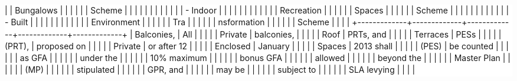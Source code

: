 |             |   Bungalows |             |             |             |
|             |     Scheme  |             |             |             |
|             |             |             |             |             |
|             | -   Indoor  |             |             |             |
|             |             |             |             |             |
|             |  Recreation |             |             |             |
|             |     Spaces  |             |             |             |
|             |     Scheme  |             |             |             |
|             |             |             |             |             |
|             | -   Built   |             |             |             |
|             |             |             |             |             |
|             | Environment |             |             |             |
|             |     Tra     |             |             |             |
|             | nsformation |             |             |             |
|             |     Scheme  |             |             |             |
+-------------+-------------+-------------+-------------+-------------+
| Balconies,  | All         |             |             |             |
| Private     | balconies,  |             |             |             |
| Roof        | PRTs, and   |             |             |             |
| Terraces    | PESs        |             |             |             |
| (PRT),      | proposed on |             |             |             |
| Private     | or after 12 |             |             |             |
| Enclosed    | January     |             |             |             |
| Spaces      | 2013 shall  |             |             |             |
| (PES)       | be counted  |             |             |             |
|             | as GFA      |             |             |             |
|             | under the   |             |             |             |
|             | 10% maximum |             |             |             |
|             | bonus GFA   |             |             |             |
|             | allowed     |             |             |             |
|             | beyond the  |             |             |             |
|             | Master Plan |             |             |             |
|             | (MP)        |             |             |             |
|             | stipulated  |             |             |             |
|             | GPR, and    |             |             |             |
|             | may be      |             |             |             |
|             | subject to  |             |             |             |
|             | SLA levying |             |             |             |